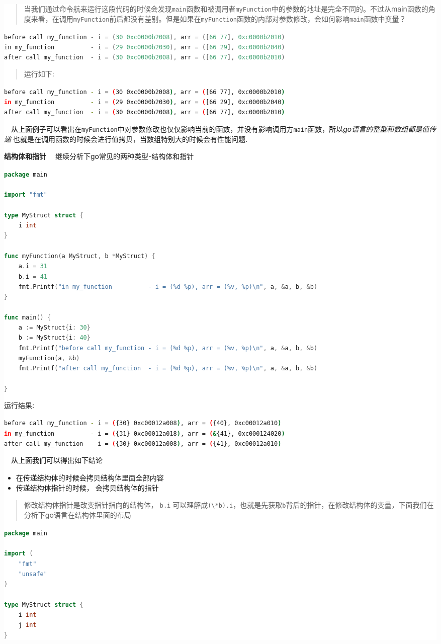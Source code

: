 > 当我们通过命令航来运行这段代码的时候会发现`main`函数和被调用者`myFunction`中的参数的地址是完全不同的。不过从main函数的角度来看，在调用`myFunction`前后都没有差别。但是如果在`myFunction`函数的内部对参数修改，会如何影响`main`函数中变量？
 ```go
 before call my_function - i = (30 0xc0000b2008), arr = ([66 77], 0xc0000b2010)
in my_function          - i = (29 0xc0000b2030), arr = ([66 29], 0xc0000b2040)
after call my_function  - i = (30 0xc0000b2008), arr = ([66 77], 0xc0000b2010)
 ```
> 运行如下:
```bash
before call my_function - i = (30 0xc0000b2008), arr = ([66 77], 0xc0000b2010)
in my_function          - i = (29 0xc0000b2030), arr = ([66 29], 0xc0000b2040)
after call my_function  - i = (30 0xc0000b2008), arr = ([66 77], 0xc0000b2010)
```
&emsp;从上面例子可以看出在`myFunction`中对参数修改也仅仅影响当前的函数，并没有影响调用方`main`函数，所以*go语言的整型和数组都是值传递* 也就是在调用函数的时候会进行值拷贝，当数组特别大的时候会有性能问题.

**结构体和指针**
&emsp;继续分析下go常见的两种类型-结构体和指针
```go
package main

import "fmt"

type MyStruct struct {
	i int
}

func myFunction(a MyStruct, b *MyStruct) {
	a.i = 31
	b.i = 41
	fmt.Printf("in my_function          - i = (%d %p), arr = (%v, %p)\n", a, &a, b, &b)
}

func main() {
	a := MyStruct{i: 30}
	b := MyStruct{i: 40}
	fmt.Printf("before call my_function - i = (%d %p), arr = (%v, %p)\n", a, &a, b, &b)
	myFunction(a, &b)
	fmt.Printf("after call my_function  - i = (%d %p), arr = (%v, %p)\n", a, &a, b, &b)

}
```
运行结果:
```bash
before call my_function - i = ({30} 0xc00012a008), arr = ({40}, 0xc00012a010)
in my_function          - i = ({31} 0xc00012a018), arr = (&{41}, 0xc000124020)
after call my_function  - i = ({30} 0xc00012a008), arr = ({41}, 0xc00012a010)
```
&emsp;从上面我们可以得出如下结论
- 在传递结构体的时候会拷贝结构体里面全部内容
- 传递结构体指针的时候， 会拷贝结构体的指针
> 修改结构体指针是改变指针指向的结构体， `b.i` 可以理解成`(\*b).i`，也就是先获取`b`背后的指针，在修改结构体的变量，下面我们在分析下go语言在结构体里面的布局

```go
package main

import (
	"fmt"
	"unsafe"
)

type MyStruct struct {
	i int
	j int
}

```
